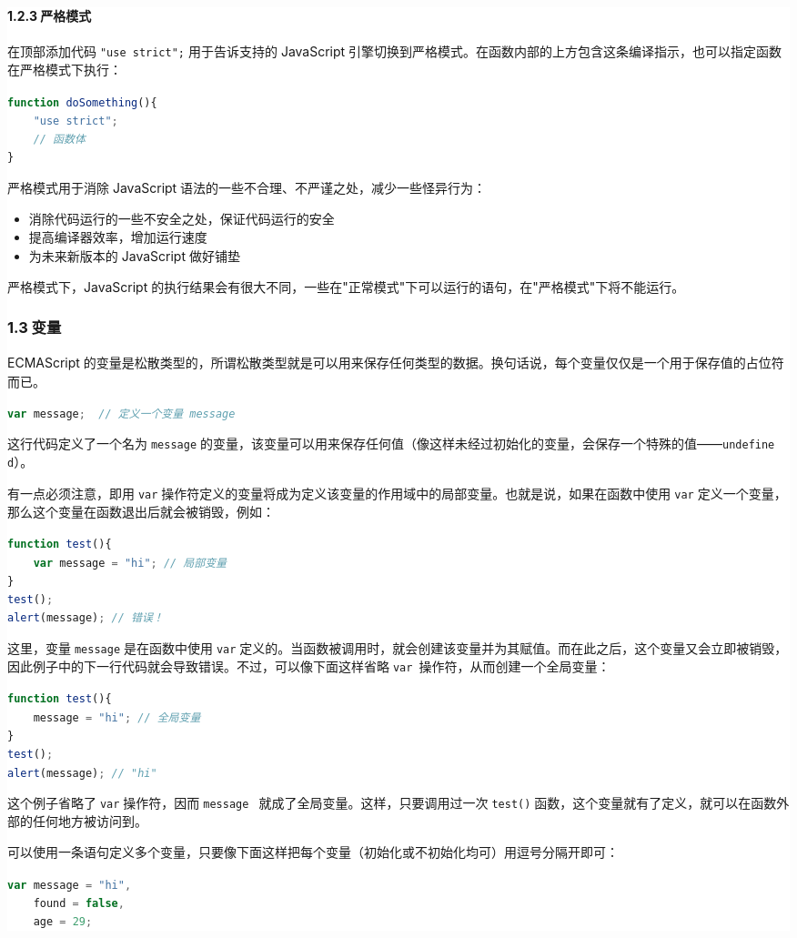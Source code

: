 #### 1.2.3 严格模式

在顶部添加代码 `"use strict";` 用于告诉支持的 JavaScript 引擎切换到严格模式。在函数内部的上方包含这条编译指示，也可以指定函数在严格模式下执行：

```javascript
function doSomething(){
    "use strict";
    // 函数体
}
```

严格模式用于消除 JavaScript 语法的一些不合理、不严谨之处，减少一些怪异行为：

- 消除代码运行的一些不安全之处，保证代码运行的安全
- 提高编译器效率，增加运行速度
- 为未来新版本的 JavaScript 做好铺垫

严格模式下，JavaScript 的执行结果会有很大不同，一些在"正常模式"下可以运行的语句，在"严格模式"下将不能运行。

### 1.3 变量

ECMAScript 的变量是松散类型的，所谓松散类型就是可以用来保存任何类型的数据。换句话说，每个变量仅仅是一个用于保存值的占位符而已。

```javascript
var message;  // 定义一个变量 message
```

这行代码定义了一个名为 `message` 的变量，该变量可以用来保存任何值（像这样未经过初始化的变量，会保存一个特殊的值——`undefined`）。

有一点必须注意，即用 `var` 操作符定义的变量将成为定义该变量的作用域中的局部变量。也就是说，如果在函数中使用 `var` 定义一个变量，那么这个变量在函数退出后就会被销毁，例如：

```javascript
function test(){
	var message = "hi"; // 局部变量
}
test();
alert(message); // 错误！
```

这里，变量 `message` 是在函数中使用 `var` 定义的。当函数被调用时，就会创建该变量并为其赋值。而在此之后，这个变量又会立即被销毁，因此例子中的下一行代码就会导致错误。不过，可以像下面这样省略 `var `操作符，从而创建一个全局变量：

```javascript
function test(){
	message = "hi"; // 全局变量
}
test();
alert(message); // "hi"
```

这个例子省略了 `var` 操作符，因而 `message ` 就成了全局变量。这样，只要调用过一次 `test()` 函数，这个变量就有了定义，就可以在函数外部的任何地方被访问到。

可以使用一条语句定义多个变量，只要像下面这样把每个变量（初始化或不初始化均可）用逗号分隔开即可：

```javascript
var message = "hi",
	found = false,
	age = 29;
```
